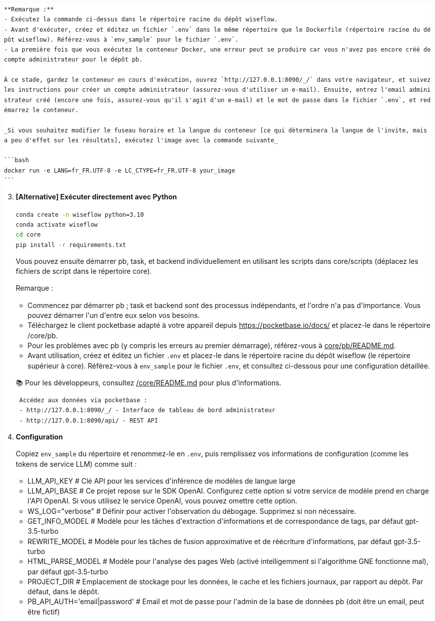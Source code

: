     **Remarque :**
    - Exécutez la commande ci-dessus dans le répertoire racine du dépôt wiseflow.
    - Avant d'exécuter, créez et éditez un fichier `.env` dans le même répertoire que le Dockerfile (répertoire racine du dépôt wiseflow). Référez-vous à `env_sample` pour le fichier `.env`.
    - La première fois que vous exécutez le conteneur Docker, une erreur peut se produire car vous n'avez pas encore créé de compte administrateur pour le dépôt pb.

    À ce stade, gardez le conteneur en cours d'exécution, ouvrez `http://127.0.0.1:8090/_/` dans votre navigateur, et suivez les instructions pour créer un compte administrateur (assurez-vous d'utiliser un e-mail). Ensuite, entrez l'email administrateur créé (encore une fois, assurez-vous qu'il s'agit d'un e-mail) et le mot de passe dans le fichier `.env`, et redémarrez le conteneur.

    _Si vous souhaitez modifier le fuseau horaire et la langue du conteneur [ce qui déterminera la langue de l'invite, mais a peu d'effet sur les résultats], exécutez l'image avec la commande suivante_

    ```bash
    docker run -e LANG=fr_FR.UTF-8 -e LC_CTYPE=fr_FR.UTF-8 your_image
    ```

3. **[Alternative] Exécuter directement avec Python**

    ```bash
    conda create -n wiseflow python=3.10
    conda activate wiseflow
    cd core
    pip install -r requirements.txt
    ```

    Vous pouvez ensuite démarrer pb, task, et backend individuellement en utilisant les scripts dans core/scripts (déplacez les fichiers de script dans le répertoire core).

    Remarque :
    - Commencez par démarrer pb ; task et backend sont des processus indépendants, et l'ordre n'a pas d'importance. Vous pouvez démarrer l'un d'entre eux selon vos besoins.
    - Téléchargez le client pocketbase adapté à votre appareil depuis https://pocketbase.io/docs/ et placez-le dans le répertoire /core/pb.
    - Pour les problèmes avec pb (y compris les erreurs au premier démarrage), référez-vous à [core/pb/README.md](/core/pb/README.md).
    - Avant utilisation, créez et éditez un fichier `.env` et placez-le dans le répertoire racine du dépôt wiseflow (le répertoire supérieur à core). Référez-vous à `env_sample` pour le fichier `.env`, et consultez ci-dessous pour une configuration détaillée.


    📚 Pour les développeurs, consultez [/core/README.md](/core/README.md) pour plus d'informations.

        Accédez aux données via pocketbase :
        - http://127.0.0.1:8090/_/ - Interface de tableau de bord administrateur
        - http://127.0.0.1:8090/api/ - REST API


4. **Configuration**

    Copiez `env_sample` du répertoire et renommez-le en `.env`, puis remplissez vos informations de configuration (comme les tokens de service LLM) comme suit :

   - LLM_API_KEY # Clé API pour les services d'inférence de modèles de langue large
   - LLM_API_BASE # Ce projet repose sur le SDK OpenAI. Configurez cette option si votre service de modèle prend en charge l'API OpenAI. Si vous utilisez le service OpenAI, vous pouvez omettre cette option.
   - WS_LOG="verbose"  # Définir pour activer l'observation du débogage. Supprimez si non nécessaire.
   - GET_INFO_MODEL # Modèle pour les tâches d'extraction d'informations et de correspondance de tags, par défaut gpt-3.5-turbo
   - REWRITE_MODEL # Modèle pour les tâches de fusion approximative et de réécriture d'informations, par défaut gpt-3.5-turbo
   - HTML_PARSE_MODEL # Modèle pour l'analyse des pages Web (activé intelligemment si l'algorithme GNE fonctionne mal), par défaut gpt-3.5-turbo
   - PROJECT_DIR # Emplacement de stockage pour les données, le cache et les fichiers journaux, par rapport au dépôt. Par défaut, dans le dépôt.
   - PB_API_AUTH='email|password' # Email et mot de passe pour l'admin de la base de données pb (doit être un email, peut être fictif)
